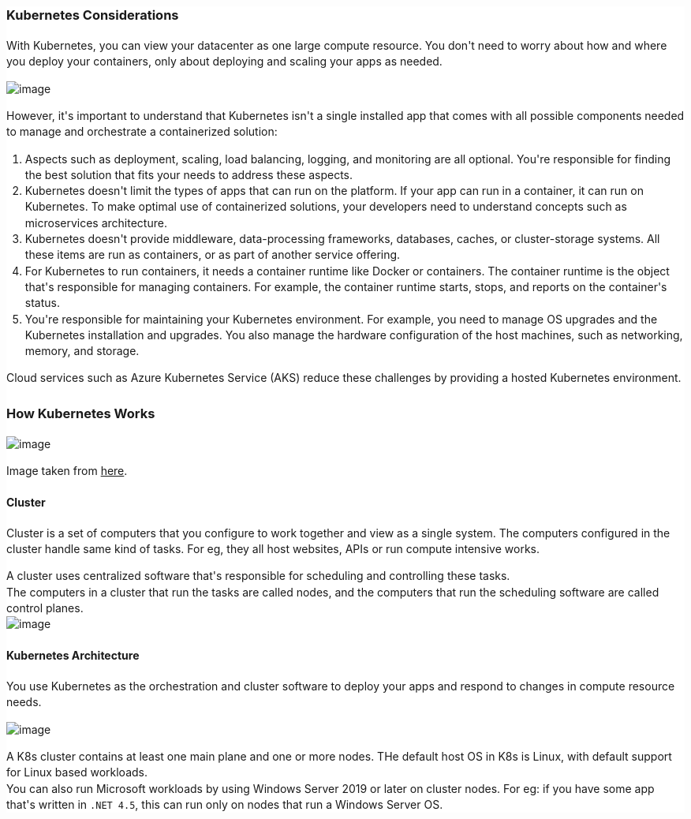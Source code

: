 ### Kubernetes Considerations
With Kubernetes, you can view your datacenter as one large compute resource. You don't need to worry about how and where you deploy your containers, only about deploying and scaling your apps as needed.

<img width="650" alt="image" src="https://learn.microsoft.com/en-us/training/modules/intro-to-kubernetes/media/2-kubernetes-considerations.svg">

However, it's important to understand that Kubernetes isn't a single installed app that comes with all possible components needed to manage and orchestrate a containerized solution:  
1. Aspects such as deployment, scaling, load balancing, logging, and monitoring are all optional. You're responsible for finding the best solution that fits your needs to address these aspects.
2. Kubernetes doesn't limit the types of apps that can run on the platform. If your app can run in a container, it can run on Kubernetes. To make optimal use of containerized solutions, your developers need to understand concepts such as microservices architecture.
3. Kubernetes doesn't provide middleware, data-processing frameworks, databases, caches, or cluster-storage systems. All these items are run as containers, or as part of another service offering.
4. For Kubernetes to run containers, it needs a container runtime like Docker or containers. The container runtime is the object that's responsible for managing containers. For example, the container runtime starts, stops, and reports on the container's status.
5. You're responsible for maintaining your Kubernetes environment. For example, you need to manage OS upgrades and the Kubernetes installation and upgrades. You also manage the hardware configuration of the host machines, such as networking, memory, and storage.

Cloud services such as Azure Kubernetes Service (AKS) reduce these challenges by providing a hosted Kubernetes environment.

### How Kubernetes Works
<img width="950" alt="image" src="https://github.com/affableashish/k8s-hands-on/assets/30603497/10663c92-689f-43f3-91e3-40e840ed2132">

Image taken from [here](https://kubernetes.io/docs/concepts/overview/components/).

#### Cluster
Cluster is a set of computers that you configure to work together and view as a single system. The computers configured in the cluster handle same kind of tasks. For eg, they all host websites, APIs or run compute intensive works.

A cluster uses centralized software that's responsible for scheduling and controlling these tasks.  
The computers in a cluster that run the tasks are called nodes, and the computers that run the scheduling software are called control planes.  
<img width="550" alt="image" src="https://github.com/affableashish/k8s-hands-on/assets/30603497/4e3a1c69-51da-4695-9c12-a2845f02f168">

#### Kubernetes Architecture
You use Kubernetes as the orchestration and cluster software to deploy your apps and respond to changes in compute resource needs.

<img width="600" alt="image" src="https://github.com/affableashish/k8s-hands-on/assets/30603497/e1202f9e-e735-42db-974a-173445306e7c">

A K8s cluster contains at least one main plane and one or more nodes. THe default host OS in K8s is Linux, with default support for Linux based workloads.<br>
You can also run Microsoft workloads by using Windows Server 2019 or later on cluster nodes. For eg: if you have some app that's written in `.NET 4.5`, this can run only on nodes that run a Windows Server OS.
